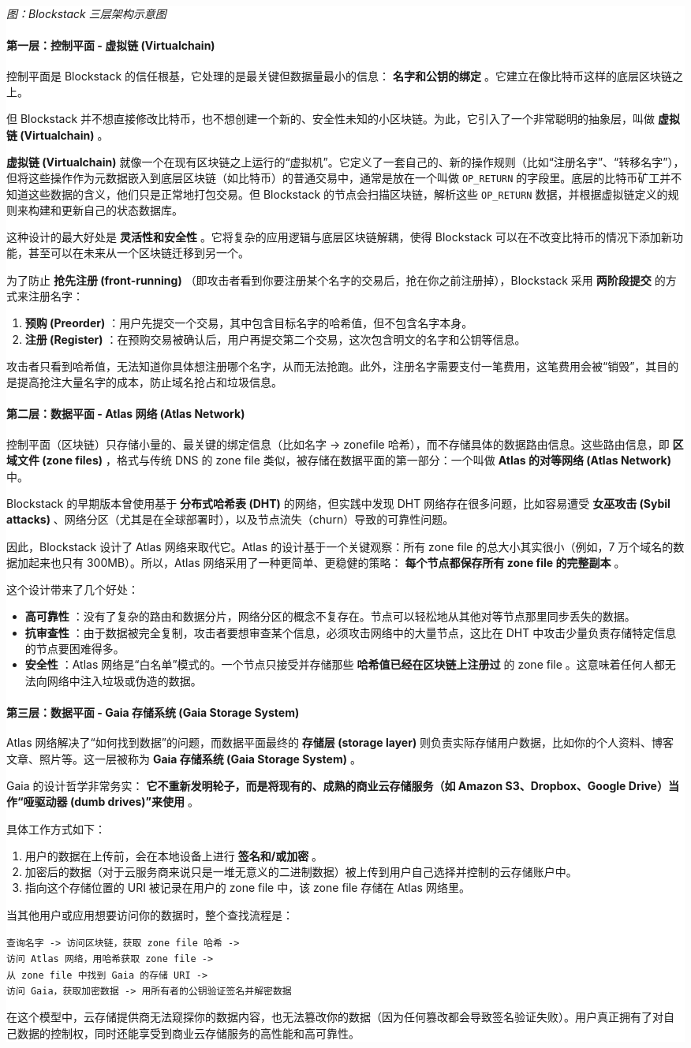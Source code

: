 *图：Blockstack 三层架构示意图*

#### 第一层：控制平面 - 虚拟链 (Virtualchain)

控制平面是 Blockstack 的信任根基，它处理的是最关键但数据量最小的信息： **名字和公钥的绑定** 。它建立在像比特币这样的底层区块链之上。

但 Blockstack 并不想直接修改比特币，也不想创建一个新的、安全性未知的小区块链。为此，它引入了一个非常聪明的抽象层，叫做 **虚拟链 (Virtualchain)** 。

**虚拟链 (Virtualchain)** 就像一个在现有区块链之上运行的“虚拟机”。它定义了一套自己的、新的操作规则（比如“注册名字”、“转移名字”），但将这些操作作为元数据嵌入到底层区块链（如比特币）的普通交易中，通常是放在一个叫做 `OP_RETURN` 的字段里。底层的比特币矿工并不知道这些数据的含义，他们只是正常地打包交易。但 Blockstack 的节点会扫描区块链，解析这些 `OP_RETURN` 数据，并根据虚拟链定义的规则来构建和更新自己的状态数据库。

这种设计的最大好处是 **灵活性和安全性** 。它将复杂的应用逻辑与底层区块链解耦，使得 Blockstack 可以在不改变比特币的情况下添加新功能，甚至可以在未来从一个区块链迁移到另一个。

为了防止 **抢先注册 (front-running)** （即攻击者看到你要注册某个名字的交易后，抢在你之前注册掉），Blockstack 采用 **两阶段提交** 的方式来注册名字：
1.  **预购 (Preorder)** ：用户先提交一个交易，其中包含目标名字的哈希值，但不包含名字本身。
2.  **注册 (Register)** ：在预购交易被确认后，用户再提交第二个交易，这次包含明文的名字和公钥等信息。

攻击者只看到哈希值，无法知道你具体想注册哪个名字，从而无法抢跑。此外，注册名字需要支付一笔费用，这笔费用会被“销毁”，其目的是提高抢注大量名字的成本，防止域名抢占和垃圾信息。

#### 第二层：数据平面 - Atlas 网络 (Atlas Network)

控制平面（区块链）只存储小量的、最关键的绑定信息（比如名字 -> zonefile 哈希），而不存储具体的数据路由信息。这些路由信息，即 **区域文件 (zone files)** ，格式与传统 DNS 的 zone file 类似，被存储在数据平面的第一部分：一个叫做 **Atlas 的对等网络 (Atlas Network)** 中。

Blockstack 的早期版本曾使用基于 **分布式哈希表 (DHT)** 的网络，但实践中发现 DHT 网络存在很多问题，比如容易遭受 **女巫攻击 (Sybil attacks)** 、网络分区（尤其是在全球部署时），以及节点流失（churn）导致的可靠性问题。

因此，Blockstack 设计了 Atlas 网络来取代它。Atlas 的设计基于一个关键观察：所有 zone file 的总大小其实很小（例如，7 万个域名的数据加起来也只有 300MB）。所以，Atlas 网络采用了一种更简单、更稳健的策略： **每个节点都保存所有 zone file 的完整副本** 。

这个设计带来了几个好处：
* **高可靠性** ：没有了复杂的路由和数据分片，网络分区的概念不复存在。节点可以轻松地从其他对等节点那里同步丢失的数据。
* **抗审查性** ：由于数据被完全复制，攻击者要想审查某个信息，必须攻击网络中的大量节点，这比在 DHT 中攻击少量负责存储特定信息的节点要困难得多。
* **安全性** ：Atlas 网络是“白名单”模式的。一个节点只接受并存储那些 **哈希值已经在区块链上注册过** 的 zone file 。这意味着任何人都无法向网络中注入垃圾或伪造的数据。

#### 第三层：数据平面 - Gaia 存储系统 (Gaia Storage System)

Atlas 网络解决了“如何找到数据”的问题，而数据平面最终的 **存储层 (storage layer)** 则负责实际存储用户数据，比如你的个人资料、博客文章、照片等。这一层被称为 **Gaia 存储系统 (Gaia Storage System)** 。

Gaia 的设计哲学非常务实： **它不重新发明轮子，而是将现有的、成熟的商业云存储服务（如 Amazon S3、Dropbox、Google Drive）当作“哑驱动器 (dumb drives)”来使用** 。

具体工作方式如下：
1.  用户的数据在上传前，会在本地设备上进行 **签名和/或加密** 。
2.  加密后的数据（对于云服务商来说只是一堆无意义的二进制数据）被上传到用户自己选择并控制的云存储账户中。
3.  指向这个存储位置的 URI 被记录在用户的 zone file 中，该 zone file 存储在 Atlas 网络里。

当其他用户或应用想要访问你的数据时，整个查找流程是：

```txt
查询名字 -> 访问区块链，获取 zone file 哈希 ->
访问 Atlas 网络，用哈希获取 zone file ->
从 zone file 中找到 Gaia 的存储 URI ->
访问 Gaia，获取加密数据 -> 用所有者的公钥验证签名并解密数据
```

在这个模型中，云存储提供商无法窥探你的数据内容，也无法篡改你的数据（因为任何篡改都会导致签名验证失败）。用户真正拥有了对自己数据的控制权，同时还能享受到商业云存储服务的高性能和高可靠性。
